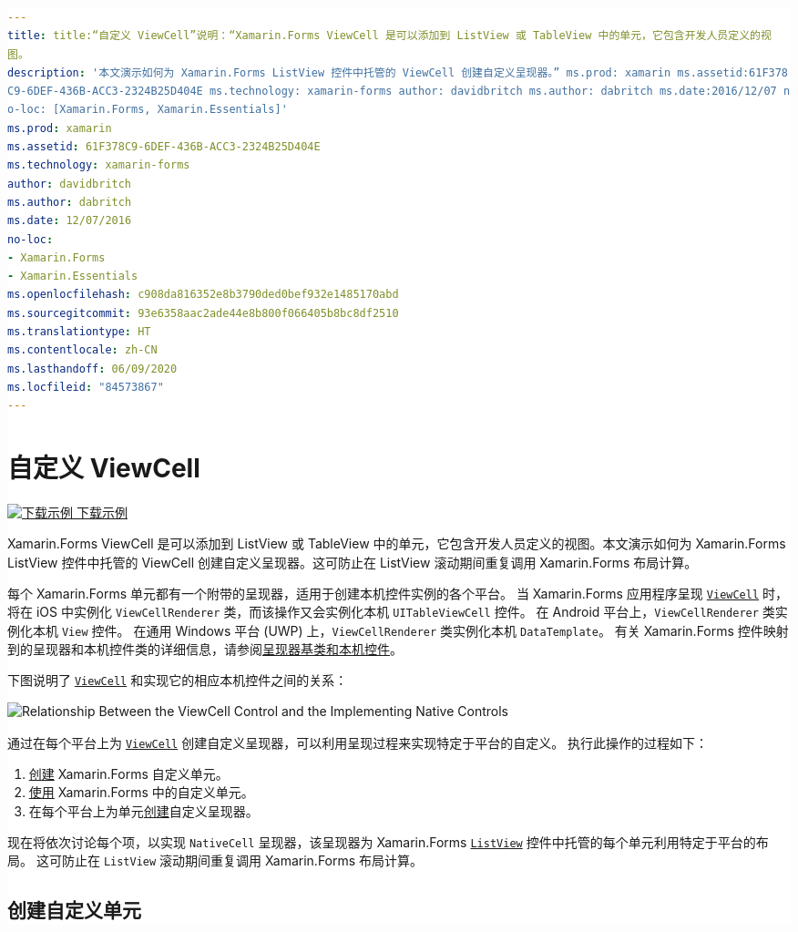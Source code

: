 ```yaml
---
title: title:“自定义 ViewCell”说明：“Xamarin.Forms ViewCell 是可以添加到 ListView 或 TableView 中的单元，它包含开发人员定义的视图。
description: '本文演示如何为 Xamarin.Forms ListView 控件中托管的 ViewCell 创建自定义呈现器。” ms.prod: xamarin ms.assetid:61F378C9-6DEF-436B-ACC3-2324B25D404E ms.technology: xamarin-forms author: davidbritch ms.author: dabritch ms.date:2016/12/07 no-loc: [Xamarin.Forms, Xamarin.Essentials]'
ms.prod: xamarin
ms.assetid: 61F378C9-6DEF-436B-ACC3-2324B25D404E
ms.technology: xamarin-forms
author: davidbritch
ms.author: dabritch
ms.date: 12/07/2016
no-loc:
- Xamarin.Forms
- Xamarin.Essentials
ms.openlocfilehash: c908da816352e8b3790ded0bef932e1485170abd
ms.sourcegitcommit: 93e6358aac2ade44e8b800f066405b8bc8df2510
ms.translationtype: HT
ms.contentlocale: zh-CN
ms.lasthandoff: 06/09/2020
ms.locfileid: "84573867"
---
```

# <a name="customizing-a-viewcell"></a>自定义 ViewCell

[![下载示例](~/media/shared/download.png) 下载示例](https://docs.microsoft.com/samples/xamarin/xamarin-forms-samples/customrenderers-viewcell)

Xamarin.Forms ViewCell 是可以添加到 ListView 或 TableView 中的单元，它包含开发人员定义的视图。本文演示如何为 Xamarin.Forms ListView 控件中托管的 ViewCell 创建自定义呈现器。这可防止在 ListView 滚动期间重复调用 Xamarin.Forms 布局计算。

每个 Xamarin.Forms 单元都有一个附带的呈现器，适用于创建本机控件实例的各个平台。 当 Xamarin.Forms 应用程序呈现 [`ViewCell`](xref:Xamarin.Forms.ViewCell) 时，将在 iOS 中实例化 `ViewCellRenderer` 类，而该操作又会实例化本机 `UITableViewCell` 控件。 在 Android 平台上，`ViewCellRenderer` 类实例化本机 `View` 控件。 在通用 Windows 平台 (UWP) 上，`ViewCellRenderer` 类实例化本机 `DataTemplate`。 有关 Xamarin.Forms 控件映射到的呈现器和本机控件类的详细信息，请参阅[呈现器基类和本机控件](~/xamarin-forms/app-fundamentals/custom-renderer/renderers.md)。

下图说明了 [`ViewCell`](xref:Xamarin.Forms.ViewCell) 和实现它的相应本机控件之间的关系：

![](viewcell-images/viewcell-classes.png "Relationship Between the ViewCell Control and the Implementing Native Controls")

通过在每个平台上为 [`ViewCell`](xref:Xamarin.Forms.ViewCell) 创建自定义呈现器，可以利用呈现过程来实现特定于平台的自定义。 执行此操作的过程如下：

1. [创建](#creating-the-custom-cell) Xamarin.Forms 自定义单元。
1. [使用](#consuming-the-custom-cell) Xamarin.Forms 中的自定义单元。
1. 在每个平台上为单元[创建](#creating-the-custom-renderer-on-each-platform)自定义呈现器。

现在将依次讨论每个项，以实现 `NativeCell` 呈现器，该呈现器为 Xamarin.Forms [`ListView`](xref:Xamarin.Forms.ListView) 控件中托管的每个单元利用特定于平台的布局。 这可防止在 `ListView` 滚动期间重复调用 Xamarin.Forms 布局计算。

## <a name="creating-the-custom-cell"></a>创建自定义单元
